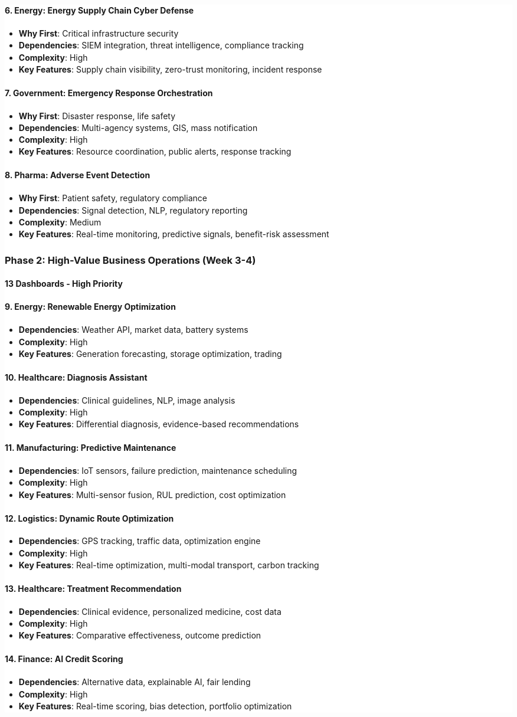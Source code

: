 #### 6. Energy: Energy Supply Chain Cyber Defense
- **Why First**: Critical infrastructure security
- **Dependencies**: SIEM integration, threat intelligence, compliance tracking
- **Complexity**: High
- **Key Features**: Supply chain visibility, zero-trust monitoring, incident response

#### 7. Government: Emergency Response Orchestration
- **Why First**: Disaster response, life safety
- **Dependencies**: Multi-agency systems, GIS, mass notification
- **Complexity**: High
- **Key Features**: Resource coordination, public alerts, response tracking

#### 8. Pharma: Adverse Event Detection
- **Why First**: Patient safety, regulatory compliance
- **Dependencies**: Signal detection, NLP, regulatory reporting
- **Complexity**: Medium
- **Key Features**: Real-time monitoring, predictive signals, benefit-risk assessment

### Phase 2: High-Value Business Operations (Week 3-4)
**13 Dashboards - High Priority**

#### 9. Energy: Renewable Energy Optimization
- **Dependencies**: Weather API, market data, battery systems
- **Complexity**: High
- **Key Features**: Generation forecasting, storage optimization, trading

#### 10. Healthcare: Diagnosis Assistant
- **Dependencies**: Clinical guidelines, NLP, image analysis
- **Complexity**: High
- **Key Features**: Differential diagnosis, evidence-based recommendations

#### 11. Manufacturing: Predictive Maintenance
- **Dependencies**: IoT sensors, failure prediction, maintenance scheduling
- **Complexity**: High
- **Key Features**: Multi-sensor fusion, RUL prediction, cost optimization

#### 12. Logistics: Dynamic Route Optimization
- **Dependencies**: GPS tracking, traffic data, optimization engine
- **Complexity**: High
- **Key Features**: Real-time optimization, multi-modal transport, carbon tracking

#### 13. Healthcare: Treatment Recommendation
- **Dependencies**: Clinical evidence, personalized medicine, cost data
- **Complexity**: High
- **Key Features**: Comparative effectiveness, outcome prediction

#### 14. Finance: AI Credit Scoring
- **Dependencies**: Alternative data, explainable AI, fair lending
- **Complexity**: High
- **Key Features**: Real-time scoring, bias detection, portfolio optimization
